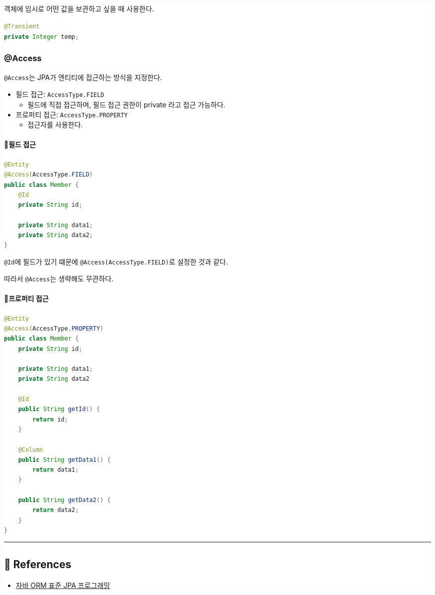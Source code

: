 객체에 임시로 어떤 값을 보관하고 싶을 때 사용한다.

```java
@Transient
private Integer temp;
```

### @Access
`@Access`는 JPA가 엔티티에 접근하는 방식을 지정한다.
- 필드 접근: `AccessType.FIELD`
    - 필드에 직접 접근하며, 필드 접근 권한이 private 라고 접근 가능하다.
- 프로퍼티 접근: `AccessType.PROPERTY`
    - 접근자를 사용한다.

#### 📌필드 접근
```java
@Entity
@Access(AccessType.FIELD)
public class Member {
    @Id
    private String id;

    private String data1;
    private String data2;
}
```
`@Id`에 필드가 있기 떄문에 `@Access(AccessType.FIELD)`로 설정한 것과 같다.

따라서 `@Access`는 생략해도 무관하다.

#### 📌프로퍼티 접근
```java
@Entity
@Access(AccessType.PROPERTY)
public class Member {
    private String id;

    private String data1;
    private String data2

    @Id
    public String getId() {
        return id;
    }

    @Column
    public String getData1() {
        return data1;
    }

    public String getData2() {
        return data2;
    }
}
```

-----
## 💎 References
- [자바 ORM 표준 JPA 프로그래밍](https://product.kyobobook.co.kr/detail/S000000935744)